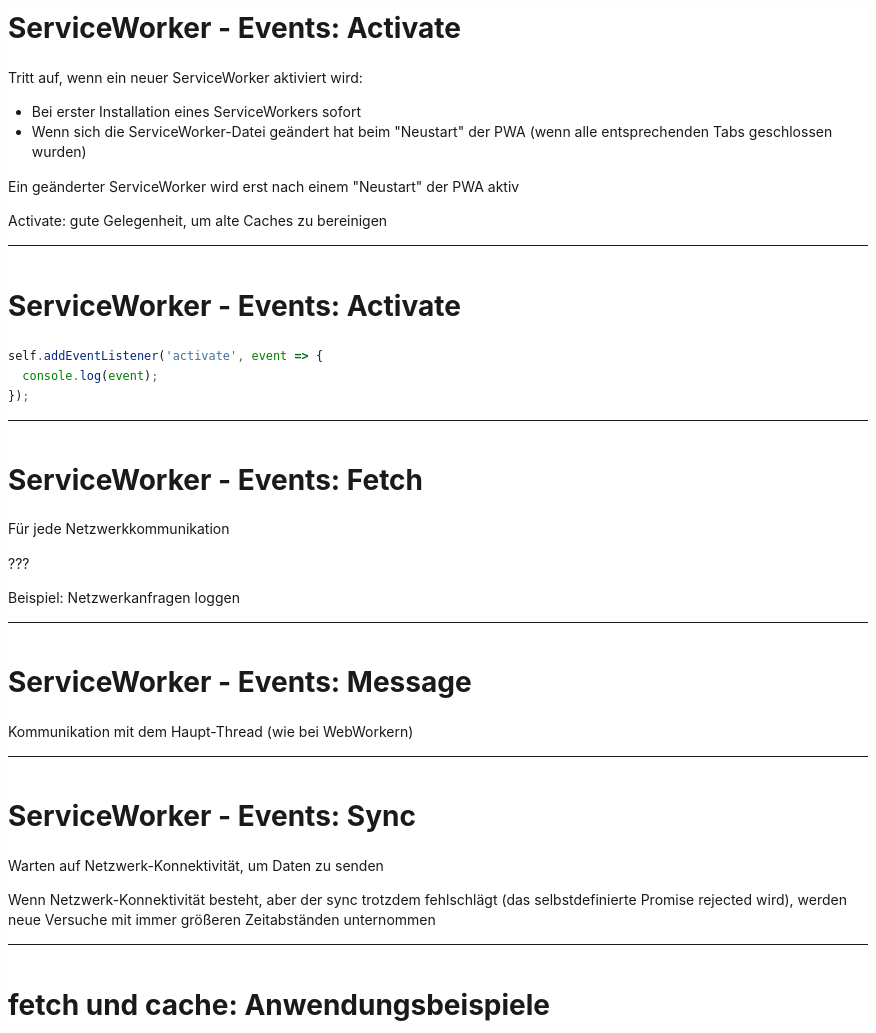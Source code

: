 # ServiceWorker - Events: Activate

Tritt auf, wenn ein neuer ServiceWorker aktiviert wird:

- Bei erster Installation eines ServiceWorkers sofort
- Wenn sich die ServiceWorker-Datei geändert hat beim "Neustart" der PWA (wenn alle entsprechenden Tabs geschlossen wurden)

Ein geänderter ServiceWorker wird erst nach einem "Neustart" der PWA aktiv

Activate: gute Gelegenheit, um alte Caches zu bereinigen

---

# ServiceWorker - Events: Activate

```js
self.addEventListener('activate', event => {
  console.log(event);
});
```

---

# ServiceWorker - Events: Fetch

Für jede Netzwerkkommunikation

???

Beispiel: Netzwerkanfragen loggen

---

# ServiceWorker - Events: Message

Kommunikation mit dem Haupt-Thread (wie bei WebWorkern)

---

# ServiceWorker - Events: Sync

Warten auf Netzwerk-Konnektivität, um Daten zu senden

Wenn Netzwerk-Konnektivität besteht, aber der sync trotzdem fehlschlägt (das selbstdefinierte Promise rejected wird), werden neue Versuche mit immer größeren Zeitabständen unternommen

---

# fetch und cache: Anwendungsbeispiele
